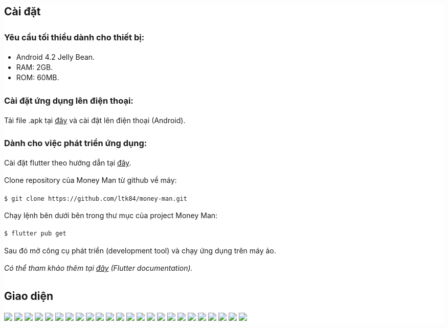 ## **Cài đặt**
### **Yêu cầu tối thiểu dành cho thiết bị:**
*	Android 4.2 Jelly Bean.
*   RAM: 2GB.
*	ROM: 60MB.
### **Cài đặt ứng dụng lên điện thoại:**
Tải file .apk tại [đây](https://drive.google.com/file/d/1Jq3dEx3oylzjoTnloN8j4I53oQmNRKPH/view?usp=sharing) và cài đặt lên điện thoại (Android).
### **Dành cho việc phát triển ứng dụng:** 
Cài đặt flutter theo hướng dẫn tại [đây](https://flutter.dev/docs/get-started/install).

Clone repository của Money Man từ github về máy:	

    $ git clone https://github.com/ltk84/money-man.git

Chạy lệnh bên dưới bên trong thư mục của project Money Man:

    $ flutter pub get

Sau đó mở công cụ phát triển (development tool) và chạy ứng dụng trên máy ảo.

*Có thể tham khảo thêm tại [đây](https://flutter.dev/docs/get-started) (Flutter documentation).*

## **Giao diện**
 <img width="200" src=".\resources\ui\1.PNG"></a>
 <img width="200" src=".\resources\ui\2.PNG"></a>
 <img width="200" src=".\resources\ui\3.PNG"></a>
 <img width="200" src=".\resources\ui\4.PNG"></a>
 <img width="200" src=".\resources\ui\5.PNG"></a>
 <img width="200" src=".\resources\ui\6.PNG"></a>
 <img width="200" src=".\resources\ui\7.PNG"></a>
 <img width="200" src=".\resources\ui\8.PNG"></a>
 <img width="200" src=".\resources\ui\9.PNG"></a>
 <img width="200" src=".\resources\ui\10.PNG"></a>
 <img width="200" src=".\resources\ui\11.PNG"></a>
 <img width="200" src=".\resources\ui\12.PNG"></a>
 <img width="200" src=".\resources\ui\13.PNG"></a>
 <img width="200" src=".\resources\ui\14.PNG"></a>
 <img width="200" src=".\resources\ui\15.PNG"></a>
 <img width="200" src=".\resources\ui\16.PNG"></a>
 <img width="200" src=".\resources\ui\17.PNG"></a>
 <img width="200" src=".\resources\ui\18.PNG"></a>
 <img width="200" src=".\resources\ui\19.PNG"></a>
 <img width="200" src=".\resources\ui\20.PNG"></a>
 <img width="200" src=".\resources\ui\21.PNG"></a>
 <img width="200" src=".\resources\ui\22.PNG"></a>
 <img width="200" src=".\resources\ui\23.PNG"></a>
 <img width="200" src=".\resources\ui\24.PNG"></a>